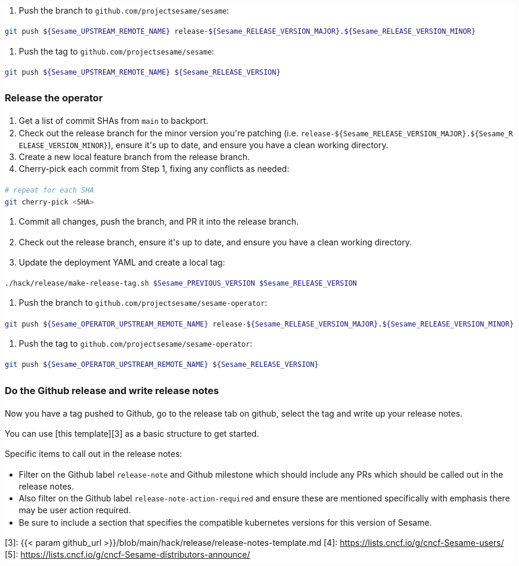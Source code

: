 1. Push the branch to `github.com/projectsesame/sesame`:

```bash
git push ${Sesame_UPSTREAM_REMOTE_NAME} release-${Sesame_RELEASE_VERSION_MAJOR}.${Sesame_RELEASE_VERSION_MINOR}
```

1. Push the tag to `github.com/projectsesame/sesame`:

```bash
git push ${Sesame_UPSTREAM_REMOTE_NAME} ${Sesame_RELEASE_VERSION}
```

### Release the operator

1. Get a list of commit SHAs from `main` to backport.
1. Check out the release branch for the minor version you're patching (i.e. `release-${Sesame_RELEASE_VERSION_MAJOR}.${Sesame_RELEASE_VERSION_MINOR}`), ensure it's up to date, and ensure you have a clean working directory.
1. Create a new local feature branch from the release branch.
1. Cherry-pick each commit from Step 1, fixing any conflicts as needed:

```bash
# repeat for each SHA
git cherry-pick <SHA>
```

1. Commit all changes, push the branch, and PR it into the release branch.

1. Check out the release branch, ensure it's up to date, and ensure you have a clean working directory.

1. Update the deployment YAML and create a local tag:

```bash
./hack/release/make-release-tag.sh $Sesame_PREVIOUS_VERSION $Sesame_RELEASE_VERSION
```

1. Push the branch to `github.com/projectsesame/sesame-operator`:

```bash
git push ${Sesame_OPERATOR_UPSTREAM_REMOTE_NAME} release-${Sesame_RELEASE_VERSION_MAJOR}.${Sesame_RELEASE_VERSION_MINOR}
```

1. Push the tag to `github.com/projectsesame/sesame-operator`:

```bash
git push ${Sesame_OPERATOR_UPSTREAM_REMOTE_NAME} ${Sesame_RELEASE_VERSION}
```

### Do the Github release and write release notes

Now you have a tag pushed to Github, go to the release tab on github, select the tag and write up your release notes.

You can use [this template][3] as a basic structure to get started.

Specific items to call out in the release notes:
- Filter on the Github label `release-note` and Github milestone which should include any PRs which should be called out in the release notes.
- Also filter on the Github label `release-note-action-required` and ensure these are mentioned specifically with emphasis there may be user action required.
- Be sure to include a section that specifies the compatible kubernetes versions for this version of Sesame.


[1]: #minor-release-process
[2]: #patch-release-process
[3]: {{< param github_url >}}/blob/main/hack/release/release-notes-template.md
[4]: https://lists.cncf.io/g/cncf-Sesame-users/
[5]: https://lists.cncf.io/g/cncf-Sesame-distributors-announce/